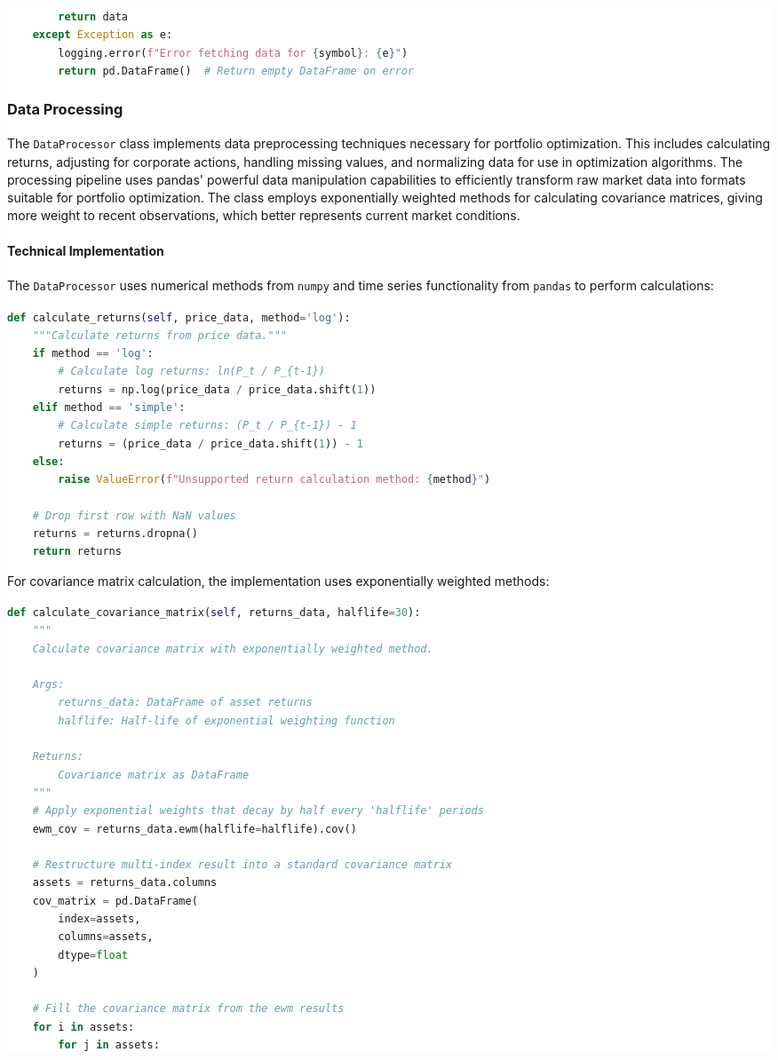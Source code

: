 ```python
        return data
    except Exception as e:
        logging.error(f"Error fetching data for {symbol}: {e}")
        return pd.DataFrame()  # Return empty DataFrame on error
```

### Data Processing

The `DataProcessor` class implements data preprocessing techniques necessary for portfolio optimization. This includes calculating returns, adjusting for corporate actions, handling missing values, and normalizing data for use in optimization algorithms. The processing pipeline uses pandas' powerful data manipulation capabilities to efficiently transform raw market data into formats suitable for portfolio optimization. The class employs exponentially weighted methods for calculating covariance matrices, giving more weight to recent observations, which better represents current market conditions.

#### Technical Implementation
The `DataProcessor` uses numerical methods from `numpy` and time series functionality from `pandas` to perform calculations:

```python
def calculate_returns(self, price_data, method='log'):
    """Calculate returns from price data."""
    if method == 'log':
        # Calculate log returns: ln(P_t / P_{t-1})
        returns = np.log(price_data / price_data.shift(1))
    elif method == 'simple':
        # Calculate simple returns: (P_t / P_{t-1}) - 1
        returns = (price_data / price_data.shift(1)) - 1
    else:
        raise ValueError(f"Unsupported return calculation method: {method}")
    
    # Drop first row with NaN values
    returns = returns.dropna()
    return returns
```

For covariance matrix calculation, the implementation uses exponentially weighted methods:

```python
def calculate_covariance_matrix(self, returns_data, halflife=30):
    """
    Calculate covariance matrix with exponentially weighted method.
    
    Args:
        returns_data: DataFrame of asset returns
        halflife: Half-life of exponential weighting function
        
    Returns:
        Covariance matrix as DataFrame
    """
    # Apply exponential weights that decay by half every 'halflife' periods
    ewm_cov = returns_data.ewm(halflife=halflife).cov()
    
    # Restructure multi-index result into a standard covariance matrix
    assets = returns_data.columns
    cov_matrix = pd.DataFrame(
        index=assets,
        columns=assets,
        dtype=float
    )
    
    # Fill the covariance matrix from the ewm results
    for i in assets:
        for j in assets:
```